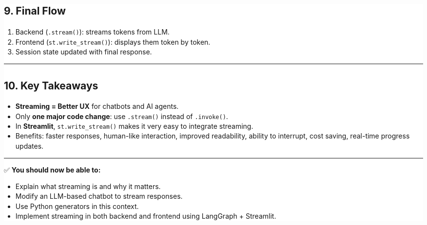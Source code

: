 
## 9. Final Flow

1. Backend (`.stream()`): streams tokens from LLM.
2. Frontend (`st.write_stream()`): displays them token by token.
3. Session state updated with final response.

---

## 10. Key Takeaways

* **Streaming = Better UX** for chatbots and AI agents.
* Only **one major code change**: use `.stream()` instead of `.invoke()`.
* In **Streamlit**, `st.write_stream()` makes it very easy to integrate streaming.
* Benefits: faster responses, human-like interaction, improved readability, ability to interrupt, cost saving, real-time progress updates.

---

✅ **You should now be able to:**

* Explain what streaming is and why it matters.
* Modify an LLM-based chatbot to stream responses.
* Use Python generators in this context.
* Implement streaming in both backend and frontend using LangGraph + Streamlit.

